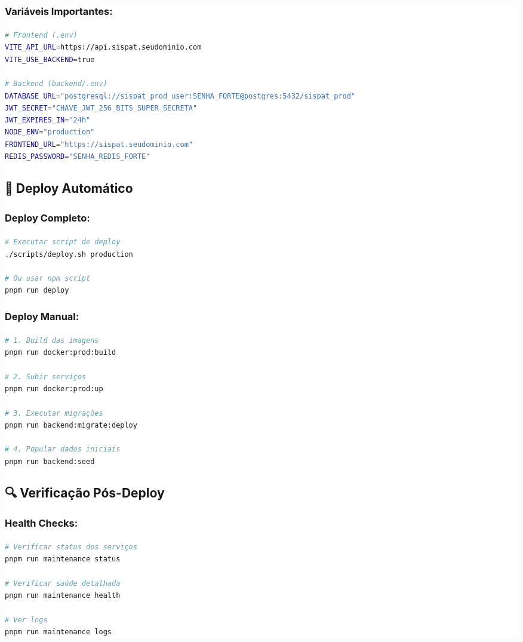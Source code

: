 ### **Variáveis Importantes:**
```bash
# Frontend (.env)
VITE_API_URL=https://api.sispat.seudominio.com
VITE_USE_BACKEND=true

# Backend (backend/.env)
DATABASE_URL="postgresql://sispat_prod_user:SENHA_FORTE@postgres:5432/sispat_prod"
JWT_SECRET="CHAVE_JWT_256_BITS_SUPER_SECRETA"
JWT_EXPIRES_IN="24h"
NODE_ENV="production"
FRONTEND_URL="https://sispat.seudominio.com"
REDIS_PASSWORD="SENHA_REDIS_FORTE"
```

## 🚀 Deploy Automático

### **Deploy Completo:**
```bash
# Executar script de deploy
./scripts/deploy.sh production

# Ou usar npm script
pnpm run deploy
```

### **Deploy Manual:**
```bash
# 1. Build das imagens
pnpm run docker:prod:build

# 2. Subir serviços
pnpm run docker:prod:up

# 3. Executar migrações
pnpm run backend:migrate:deploy

# 4. Popular dados iniciais
pnpm run backend:seed
```

## 🔍 Verificação Pós-Deploy

### **Health Checks:**
```bash
# Verificar status dos serviços
pnpm run maintenance status

# Verificar saúde detalhada
pnpm run maintenance health

# Ver logs
pnpm run maintenance logs
```

